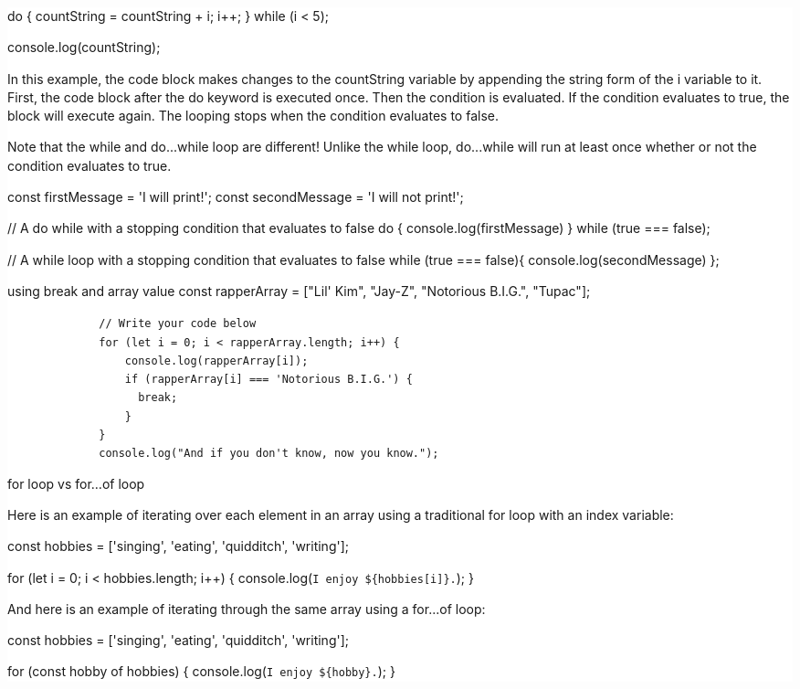 do {
  countString = countString + i;
  i++;
} while (i < 5);

console.log(countString);

In this example, the code block makes changes to the countString variable by appending the string form of the i variable to it. First, the code block after the do keyword is executed once. Then the condition is evaluated. If the condition evaluates to true, the block will execute again. The looping stops when the condition evaluates to false.

Note that the while and do...while loop are different! Unlike the while loop, do...while will run at least once whether or not the condition evaluates to true.

const firstMessage = 'I will print!';
const secondMessage = 'I will not print!'; 

// A do while with a stopping condition that evaluates to false
do {
 console.log(firstMessage)
} while (true === false);

// A while loop with a stopping condition that evaluates to false
while (true === false){
  console.log(secondMessage)
};


using break and array value 
                  const rapperArray = ["Lil' Kim", "Jay-Z", "Notorious B.I.G.", "Tupac"];
                  
                  // Write your code below
                  for (let i = 0; i < rapperArray.length; i++) {
                      console.log(rapperArray[i]);
                      if (rapperArray[i] === 'Notorious B.I.G.') {
                        break;
                      }
                  }
                  console.log("And if you don't know, now you know.");


for loop vs for…of loop

Here is an example of iterating over each element in an array using a traditional for loop with an index variable:

const hobbies = ['singing', 'eating', 'quidditch', 'writing'];
 
for (let i = 0; i < hobbies.length; i++) {
  console.log(`I enjoy ${hobbies[i]}.`);
}


And here is an example of iterating through the same array using a for...of loop:

const hobbies = ['singing', 'eating', 'quidditch', 'writing'];
 
for (const hobby of hobbies) {
  console.log(`I enjoy ${hobby}.`);
}

